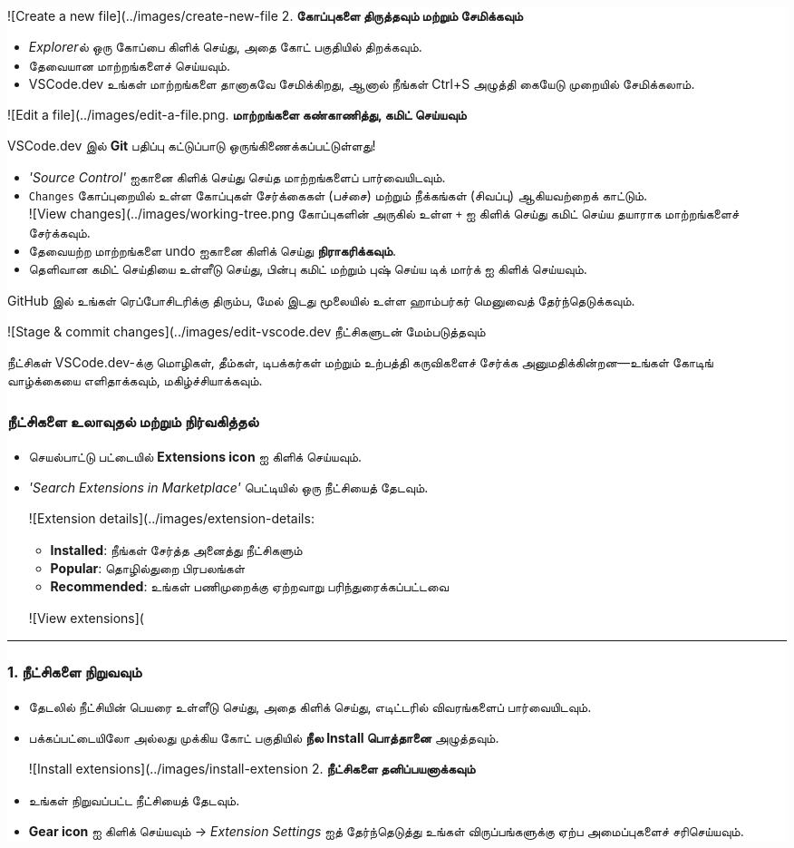 ![Create a new file](../images/create-new-file 2. **கோப்புகளை திருத்தவும் மற்றும் சேமிக்கவும்**

- *Explorer*ல் ஒரு கோப்பை கிளிக் செய்து, அதை கோட் பகுதியில் திறக்கவும்.
- தேவையான மாற்றங்களைச் செய்யவும்.
- VSCode.dev உங்கள் மாற்றங்களை தானாகவே சேமிக்கிறது, ஆனால் நீங்கள் Ctrl+S அழுத்தி கையேடு முறையில் சேமிக்கலாம்.

![Edit a file](../images/edit-a-file.png. **மாற்றங்களை கண்காணித்து, கமிட் செய்யவும்**

VSCode.dev இல் **Git** பதிப்பு கட்டுப்பாடு ஒருங்கிணைக்கப்பட்டுள்ளது!

- _'Source Control'_ ஐகானை கிளிக் செய்து செய்த மாற்றங்களைப் பார்வையிடவும்.
- `Changes` கோப்புறையில் உள்ள கோப்புகள் சேர்க்கைகள் (பச்சை) மற்றும் நீக்கங்கள் (சிவப்பு) ஆகியவற்றைக் காட்டும்.  
  ![View changes](../images/working-tree.png கோப்புகளின் அருகில் உள்ள `+` ஐ கிளிக் செய்து கமிட் செய்ய தயாராக மாற்றங்களைச் சேர்க்கவும்.
- தேவையற்ற மாற்றங்களை undo ஐகானை கிளிக் செய்து **நிராகரிக்கவும்**.
- தெளிவான கமிட் செய்தியை உள்ளீடு செய்து, பின்பு கமிட் மற்றும் புஷ் செய்ய டிக் மார்க் ஐ கிளிக் செய்யவும்.

GitHub இல் உங்கள் ரெப்போசிடரிக்கு திரும்ப, மேல் இடது மூலையில் உள்ள ஹாம்பர்கர் மெனுவைத் தேர்ந்தெடுக்கவும்.

![Stage & commit changes](../images/edit-vscode.dev நீட்சிகளுடன் மேம்படுத்தவும்

நீட்சிகள் VSCode.dev-க்கு மொழிகள், தீம்கள், டிபக்கர்கள் மற்றும் உற்பத்தி கருவிகளைச் சேர்க்க அனுமதிக்கின்றன—உங்கள் கோடிங் வாழ்க்கையை எளிதாக்கவும், மகிழ்ச்சியாக்கவும்.

### நீட்சிகளை உலாவுதல் மற்றும் நிர்வகித்தல்

- செயல்பாட்டு பட்டையில் **Extensions icon** ஐ கிளிக் செய்யவும்.
- _'Search Extensions in Marketplace'_ பெட்டியில் ஒரு நீட்சியைத் தேடவும்.

  ![Extension details](../images/extension-details:
  - **Installed**: நீங்கள் சேர்த்த அனைத்து நீட்சிகளும்
  - **Popular**: தொழில்துறை பிரபலங்கள்
  - **Recommended**: உங்கள் பணிமுறைக்கு ஏற்றவாறு பரிந்துரைக்கப்பட்டவை

  ![View extensions](

  

***

### 1. **நீட்சிகளை நிறுவவும்**

- தேடலில் நீட்சியின் பெயரை உள்ளீடு செய்து, அதை கிளிக் செய்து, எடிட்டரில் விவரங்களைப் பார்வையிடவும்.
- பக்கப்பட்டையிலோ அல்லது முக்கிய கோட் பகுதியில் **நீல Install பொத்தானை** அழுத்தவும்.

  ![Install extensions](../images/install-extension 2. **நீட்சிகளை தனிப்பயனாக்கவும்**

- உங்கள் நிறுவப்பட்ட நீட்சியைத் தேடவும்.
- **Gear icon** ஐ கிளிக் செய்யவும் → _Extension Settings_ ஐத் தேர்ந்தெடுத்து உங்கள் விருப்பங்களுக்கு ஏற்ப அமைப்புகளைச் சரிசெய்யவும்.
